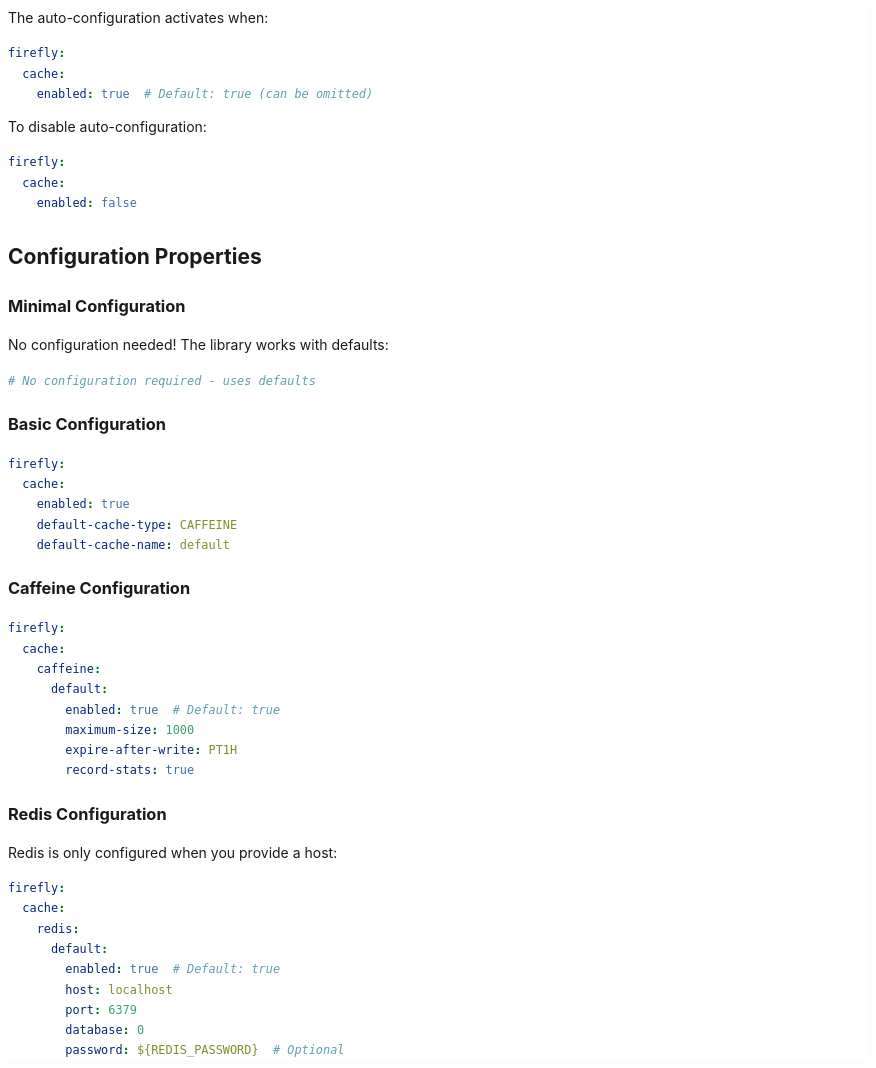 The auto-configuration activates when:

```yaml
firefly:
  cache:
    enabled: true  # Default: true (can be omitted)
```

To disable auto-configuration:

```yaml
firefly:
  cache:
    enabled: false
```

## Configuration Properties

### Minimal Configuration

No configuration needed! The library works with defaults:

```yaml
# No configuration required - uses defaults
```

### Basic Configuration

```yaml
firefly:
  cache:
    enabled: true
    default-cache-type: CAFFEINE
    default-cache-name: default
```

### Caffeine Configuration

```yaml
firefly:
  cache:
    caffeine:
      default:
        enabled: true  # Default: true
        maximum-size: 1000
        expire-after-write: PT1H
        record-stats: true
```

### Redis Configuration

Redis is only configured when you provide a host:

```yaml
firefly:
  cache:
    redis:
      default:
        enabled: true  # Default: true
        host: localhost
        port: 6379
        database: 0
        password: ${REDIS_PASSWORD}  # Optional
```
